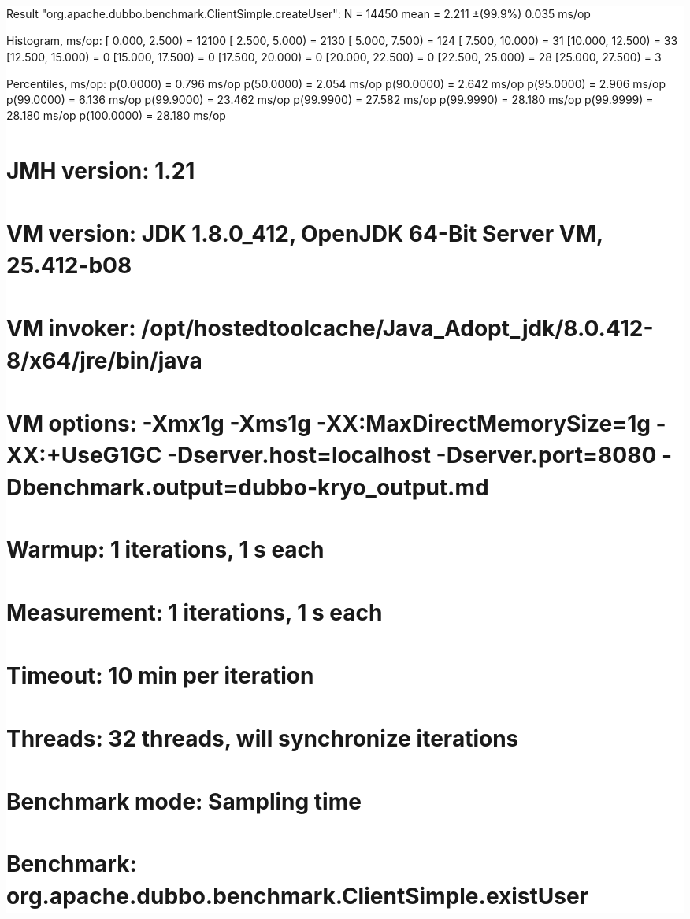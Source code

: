 

Result "org.apache.dubbo.benchmark.ClientSimple.createUser":
  N = 14450
  mean =      2.211 ±(99.9%) 0.035 ms/op

  Histogram, ms/op:
    [ 0.000,  2.500) = 12100 
    [ 2.500,  5.000) = 2130 
    [ 5.000,  7.500) = 124 
    [ 7.500, 10.000) = 31 
    [10.000, 12.500) = 33 
    [12.500, 15.000) = 0 
    [15.000, 17.500) = 0 
    [17.500, 20.000) = 0 
    [20.000, 22.500) = 0 
    [22.500, 25.000) = 28 
    [25.000, 27.500) = 3 

  Percentiles, ms/op:
      p(0.0000) =      0.796 ms/op
     p(50.0000) =      2.054 ms/op
     p(90.0000) =      2.642 ms/op
     p(95.0000) =      2.906 ms/op
     p(99.0000) =      6.136 ms/op
     p(99.9000) =     23.462 ms/op
     p(99.9900) =     27.582 ms/op
     p(99.9990) =     28.180 ms/op
     p(99.9999) =     28.180 ms/op
    p(100.0000) =     28.180 ms/op


# JMH version: 1.21
# VM version: JDK 1.8.0_412, OpenJDK 64-Bit Server VM, 25.412-b08
# VM invoker: /opt/hostedtoolcache/Java_Adopt_jdk/8.0.412-8/x64/jre/bin/java
# VM options: -Xmx1g -Xms1g -XX:MaxDirectMemorySize=1g -XX:+UseG1GC -Dserver.host=localhost -Dserver.port=8080 -Dbenchmark.output=dubbo-kryo_output.md
# Warmup: 1 iterations, 1 s each
# Measurement: 1 iterations, 1 s each
# Timeout: 10 min per iteration
# Threads: 32 threads, will synchronize iterations
# Benchmark mode: Sampling time
# Benchmark: org.apache.dubbo.benchmark.ClientSimple.existUser
